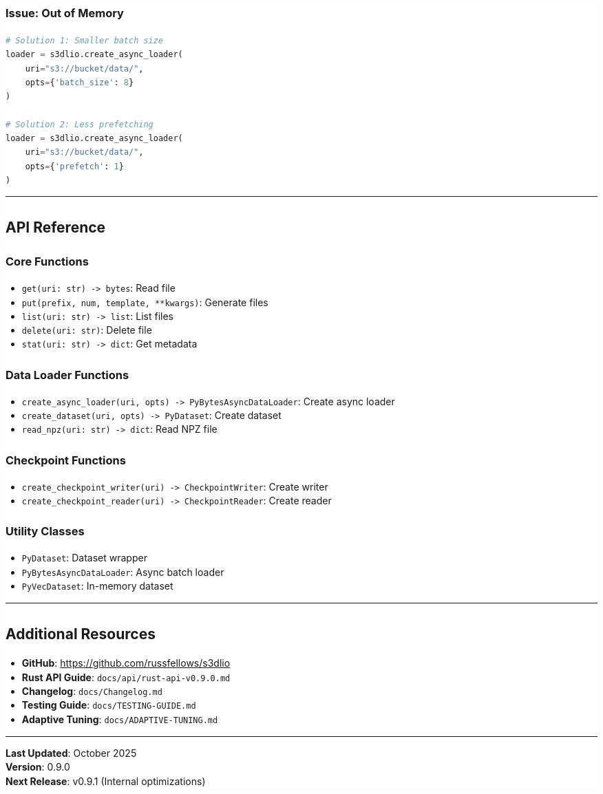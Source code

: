 ### Issue: Out of Memory

```python
# Solution 1: Smaller batch size
loader = s3dlio.create_async_loader(
    uri="s3://bucket/data/",
    opts={'batch_size': 8}
)

# Solution 2: Less prefetching
loader = s3dlio.create_async_loader(
    uri="s3://bucket/data/",
    opts={'prefetch': 1}
)
```

---

## API Reference

### Core Functions

- `get(uri: str) -> bytes`: Read file
- `put(prefix, num, template, **kwargs)`: Generate files
- `list(uri: str) -> list`: List files
- `delete(uri: str)`: Delete file
- `stat(uri: str) -> dict`: Get metadata

### Data Loader Functions

- `create_async_loader(uri, opts) -> PyBytesAsyncDataLoader`: Create async loader
- `create_dataset(uri, opts) -> PyDataset`: Create dataset
- `read_npz(uri: str) -> dict`: Read NPZ file

### Checkpoint Functions

- `create_checkpoint_writer(uri) -> CheckpointWriter`: Create writer
- `create_checkpoint_reader(uri) -> CheckpointReader`: Create reader

### Utility Classes

- `PyDataset`: Dataset wrapper
- `PyBytesAsyncDataLoader`: Async batch loader
- `PyVecDataset`: In-memory dataset

---

## Additional Resources

- **GitHub**: https://github.com/russfellows/s3dlio
- **Rust API Guide**: `docs/api/rust-api-v0.9.0.md`
- **Changelog**: `docs/Changelog.md`
- **Testing Guide**: `docs/TESTING-GUIDE.md`
- **Adaptive Tuning**: `docs/ADAPTIVE-TUNING.md`

---

**Last Updated**: October 2025  
**Version**: 0.9.0  
**Next Release**: v0.9.1 (Internal optimizations)
